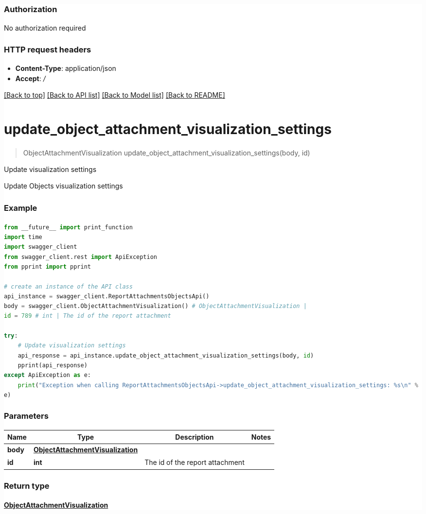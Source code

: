 ### Authorization

No authorization required

### HTTP request headers

 - **Content-Type**: application/json
 - **Accept**: */*

[[Back to top]](#) [[Back to API list]](../README.md#documentation-for-api-endpoints) [[Back to Model list]](../README.md#documentation-for-models) [[Back to README]](../README.md)

# **update_object_attachment_visualization_settings**
> ObjectAttachmentVisualization update_object_attachment_visualization_settings(body, id)

Update visualization settings

Update Objects visualization settings

### Example
```python
from __future__ import print_function
import time
import swagger_client
from swagger_client.rest import ApiException
from pprint import pprint

# create an instance of the API class
api_instance = swagger_client.ReportAttachmentsObjectsApi()
body = swagger_client.ObjectAttachmentVisualization() # ObjectAttachmentVisualization | 
id = 789 # int | The id of the report attachment

try:
    # Update visualization settings
    api_response = api_instance.update_object_attachment_visualization_settings(body, id)
    pprint(api_response)
except ApiException as e:
    print("Exception when calling ReportAttachmentsObjectsApi->update_object_attachment_visualization_settings: %s\n" % e)
```

### Parameters

Name | Type | Description  | Notes
------------- | ------------- | ------------- | -------------
 **body** | [**ObjectAttachmentVisualization**](ObjectAttachmentVisualization.md)|  | 
 **id** | **int**| The id of the report attachment | 

### Return type

[**ObjectAttachmentVisualization**](ObjectAttachmentVisualization.md)
